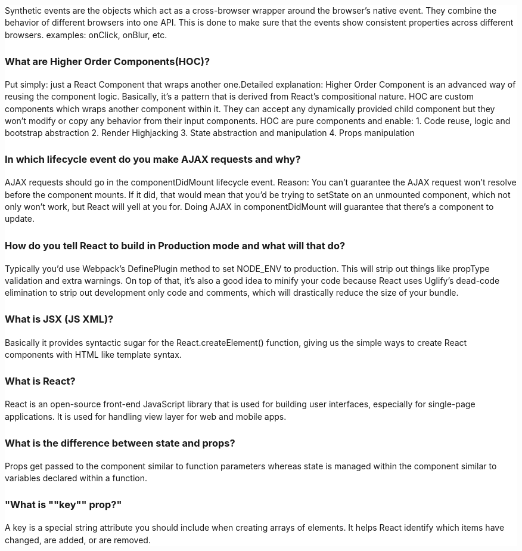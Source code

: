 
Synthetic events are the objects which act as a cross-browser wrapper around the browser’s native event. They combine the behavior of different browsers into one API. This is done to make sure that the events show consistent properties across different browsers. examples: onClick, onBlur, etc.

### What are Higher Order Components(HOC)?


Put simply: just a React Component that wraps another one.Detailed explanation: Higher Order Component is an advanced way of reusing the component logic. Basically, it’s a pattern that is derived from React’s compositional nature. HOC are custom components which wraps another component within it. They can accept any dynamically provided child component but they won’t modify or copy any behavior from their input components. HOC are pure components and enable: 1. Code reuse, logic and bootstrap abstraction 2. Render Highjacking 3. State abstraction and manipulation 4. Props manipulation

### In which lifecycle event do you make AJAX requests and why?


AJAX requests should go in the componentDidMount lifecycle event. Reason: You can’t guarantee the AJAX request won’t resolve before the component mounts. If it did, that would mean that you’d be trying to setState on an unmounted component, which not only won’t work, but React will yell at you for. Doing AJAX in componentDidMount will guarantee that there’s a component to update.

### How do you tell React to build in Production mode and what will that do?


Typically you’d use Webpack’s DefinePlugin method to set NODE_ENV to production. This will strip out things like propType validation and extra warnings. On top of that, it’s also a good idea to minify your code because React uses Uglify’s dead-code elimination to strip out development only code and comments, which will drastically reduce the size of your bundle.

### What is JSX (JS XML)?


Basically it provides syntactic sugar for the React.createElement() function, giving us the simple ways to create React components with HTML like template syntax.

### What is React?


React is an open-source front-end JavaScript library that is used for building user interfaces, especially for single-page applications. It is used for handling view layer for web and mobile apps.

### What is the difference between state and props?


Props get passed to the component similar to function parameters whereas state is managed within the component similar to variables declared within a function.

### "What is ""key"" prop?"


A key is a special string attribute you should include when creating arrays of elements. It helps React identify which items have changed, are added, or are removed.
